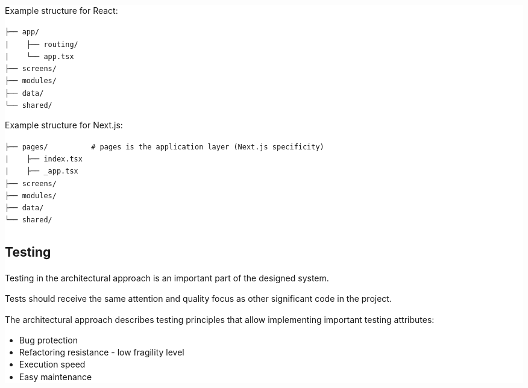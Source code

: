 Example structure for React:

```
├── app/
|    ├── routing/
|    └── app.tsx
├── screens/
├── modules/
├── data/
└── shared/
```

Example structure for Next.js:

```
├── pages/          # pages is the application layer (Next.js specificity)
|    ├── index.tsx
|    ├── _app.tsx
├── screens/
├── modules/
├── data/
└── shared/
```

## Testing

Testing in the architectural approach is an important part of the designed system.

Tests should receive the same attention and quality focus as other significant code in the project.

The architectural approach describes testing principles that allow implementing important testing attributes:

- Bug protection
- Refactoring resistance - low fragility level
- Execution speed
- Easy maintenance
